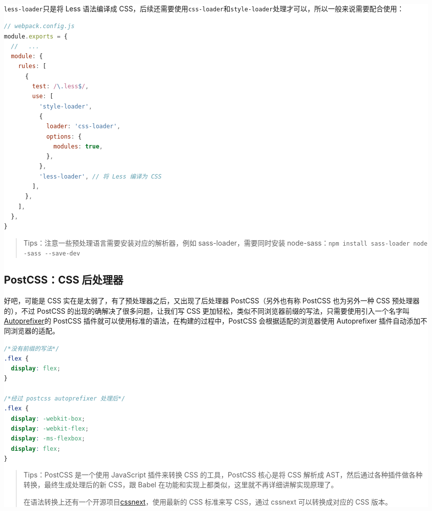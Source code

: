 `less-loader`只是将 Less 语法编译成 CSS，后续还需要使用`css-loader`和`style-loader`处理才可以，所以一般来说需要配合使用：

```js
// webpack.config.js
module.exports = {
  //   ...
  module: {
    rules: [
      {
        test: /\.less$/,
        use: [
          'style-loader',
          {
            loader: 'css-loader',
            options: {
              modules: true,
            },
          },
          'less-loader', // 将 Less 编译为 CSS
        ],
      },
    ],
  },
}
```

> Tips：注意一些预处理语言需要安装对应的解析器，例如 sass-loader，需要同时安装 node-sass：`npm install sass-loader node-sass --save-dev`

## PostCSS：CSS 后处理器

好吧，可能是 CSS 实在是太弱了，有了预处理器之后，又出现了后处理器 PostCSS（另外也有称 PostCSS 也为另外一种 CSS 预处理器的），不过 PostCSS 的出现的确解决了很多问题，让我们写 CSS 更加轻松，类似不同浏览器前缀的写法，只需要使用引入一个名字叫[Autoprefixer](https://github.com/postcss/autoprefixer)的 PostCSS 插件就可以使用标准的语法，在构建的过程中，PostCSS 会根据适配的浏览器使用 Autoprefixer 插件自动添加不同浏览器的适配。

```css
/*没有前缀的写法*/
.flex {
  display: flex;
}

/*经过 postcss autoprefixer 处理后*/
.flex {
  display: -webkit-box;
  display: -webkit-flex;
  display: -ms-flexbox;
  display: flex;
}
```

> Tips：PostCSS 是一个使用 JavaScript 插件来转换 CSS 的工具，PostCSS 核心是将 CSS 解析成 AST，然后通过各种插件做各种转换，最终生成处理后的新 CSS，跟 Babel 在功能和实现上都类似，这里就不再详细讲解实现原理了。
>
> 在语法转换上还有一个开源项目[cssnext](http://cssnext.io)，使用最新的 CSS 标准来写 CSS，通过 cssnext 可以转换成对应的 CSS 版本。
